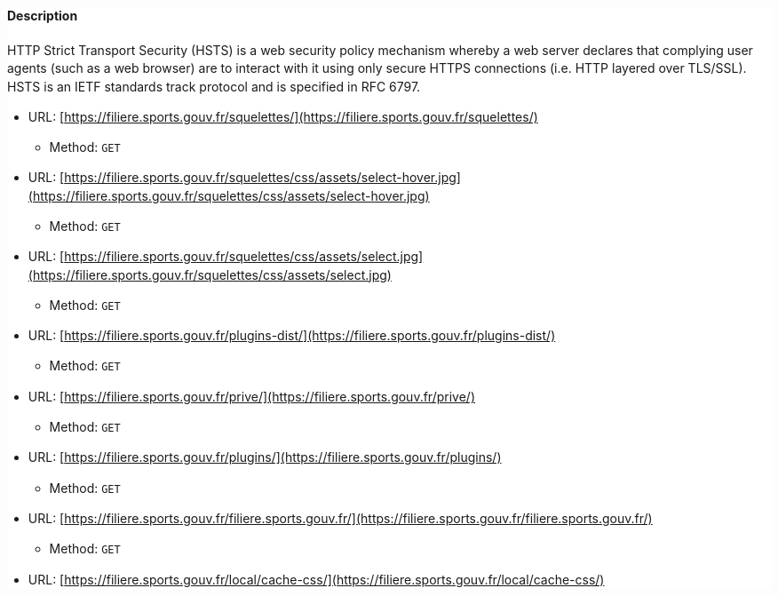   
  
  
#### Description
<p>HTTP Strict Transport Security (HSTS) is a web security policy mechanism whereby a web server declares that complying user agents (such as a web browser) are to interact with it using only secure HTTPS connections (i.e. HTTP layered over TLS/SSL). HSTS is an IETF standards track protocol and is specified in RFC 6797.</p>
  
  
  
* URL: [https://filiere.sports.gouv.fr/squelettes/](https://filiere.sports.gouv.fr/squelettes/)
  
  
  * Method: `GET`
  
  
  
  
* URL: [https://filiere.sports.gouv.fr/squelettes/css/assets/select-hover.jpg](https://filiere.sports.gouv.fr/squelettes/css/assets/select-hover.jpg)
  
  
  * Method: `GET`
  
  
  
  
* URL: [https://filiere.sports.gouv.fr/squelettes/css/assets/select.jpg](https://filiere.sports.gouv.fr/squelettes/css/assets/select.jpg)
  
  
  * Method: `GET`
  
  
  
  
* URL: [https://filiere.sports.gouv.fr/plugins-dist/](https://filiere.sports.gouv.fr/plugins-dist/)
  
  
  * Method: `GET`
  
  
  
  
* URL: [https://filiere.sports.gouv.fr/prive/](https://filiere.sports.gouv.fr/prive/)
  
  
  * Method: `GET`
  
  
  
  
* URL: [https://filiere.sports.gouv.fr/plugins/](https://filiere.sports.gouv.fr/plugins/)
  
  
  * Method: `GET`
  
  
  
  
* URL: [https://filiere.sports.gouv.fr/filiere.sports.gouv.fr/](https://filiere.sports.gouv.fr/filiere.sports.gouv.fr/)
  
  
  * Method: `GET`
  
  
  
  
* URL: [https://filiere.sports.gouv.fr/local/cache-css/](https://filiere.sports.gouv.fr/local/cache-css/)
  